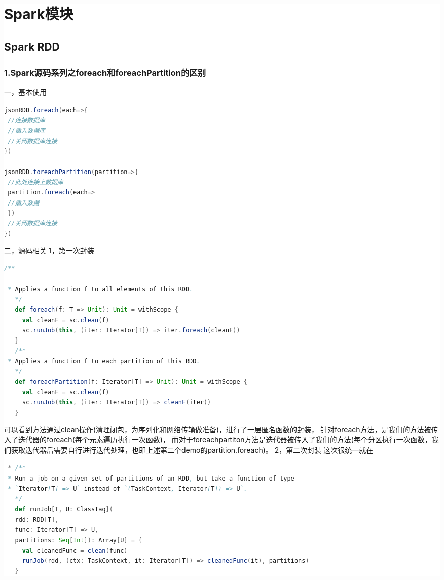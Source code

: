 # Spark模块

## Spark RDD

### 1.Spark源码系列之foreach和foreachPartition的区别

一，基本使用

```scala
jsonRDD.foreach(each=>{
 //连接数据库
 //插入数据库
 //关闭数据库连接
})

jsonRDD.foreachPartition(partition=>{
 //此处连接上数据库
 partition.foreach(each=>
 //插入数据
 })
 //关闭数据库连接
})
```

二，源码相关
1，第一次封装

```scala
/**

 * Applies a function f to all elements of this RDD.
   */
   def foreach(f: T => Unit): Unit = withScope {
     val cleanF = sc.clean(f)
     sc.runJob(this, (iter: Iterator[T]) => iter.foreach(cleanF))
   }
   /**
 * Applies a function f to each partition of this RDD.
   */
   def foreachPartition(f: Iterator[T] => Unit): Unit = withScope {
     val cleanF = sc.clean(f)
     sc.runJob(this, (iter: Iterator[T]) => cleanF(iter))
   }
```

可以看到方法通过clean操作(清理闭包，为序列化和网络传输做准备)，进行了一层匿名函数的封装，
针对foreach方法，是我们的方法被传入了迭代器的foreach(每个元素遍历执行一次函数)，
而对于foreachpartiton方法是迭代器被传入了我们的方法(每个分区执行一次函数，我们获取迭代器后需要自行进行迭代处理，也即上述第二个demo的partition.foreach)。
2，第二次封装
这次很统一就在

```scala
 * /**
 * Run a job on a given set of partitions of an RDD, but take a function of type
 * `Iterator[T] => U` instead of `(TaskContext, Iterator[T]) => U`.
   */
   def runJob[T, U: ClassTag](
   rdd: RDD[T],
   func: Iterator[T] => U,
   partitions: Seq[Int]): Array[U] = {
     val cleanedFunc = clean(func)
     runJob(rdd, (ctx: TaskContext, it: Iterator[T]) => cleanedFunc(it), partitions)
   }
```
